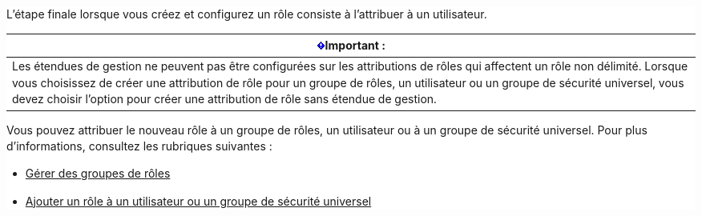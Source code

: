 L’étape finale lorsque vous créez et configurez un rôle consiste à l’attribuer à un utilisateur.

<table>
<thead>
<tr class="header">
<th><img src="images/JJ159813.important(EXCHG.150).gif" title="Important" alt="Important" />Important :</th>
</tr>
</thead>
<tbody>
<tr class="odd">
<td>Les étendues de gestion ne peuvent pas être configurées sur les attributions de rôles qui affectent un rôle non délimité. Lorsque vous choisissez de créer une attribution de rôle pour un groupe de rôles, un utilisateur ou un groupe de sécurité universel, vous devez choisir l’option pour créer une attribution de rôle sans étendue de gestion.</td>
</tr>
</tbody>
</table>


Vous pouvez attribuer le nouveau rôle à un groupe de rôles, un utilisateur ou à un groupe de sécurité universel. Pour plus d’informations, consultez les rubriques suivantes :

  - [Gérer des groupes de rôles](manage-role-groups-exchange-2013-help.md)

  - [Ajouter un rôle à un utilisateur ou un groupe de sécurité universel](add-a-role-to-a-user-or-usg-exchange-2013-help.md)

